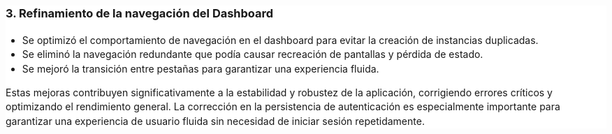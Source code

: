 ### 3. Refinamiento de la navegación del Dashboard
- Se optimizó el comportamiento de navegación en el dashboard para evitar la creación de instancias duplicadas.
- Se eliminó la navegación redundante que podía causar recreación de pantallas y pérdida de estado.
- Se mejoró la transición entre pestañas para garantizar una experiencia fluida.

Estas mejoras contribuyen significativamente a la estabilidad y robustez de la aplicación, corrigiendo errores críticos y optimizando el rendimiento general. La corrección en la persistencia de autenticación es especialmente importante para garantizar una experiencia de usuario fluida sin necesidad de iniciar sesión repetidamente. 